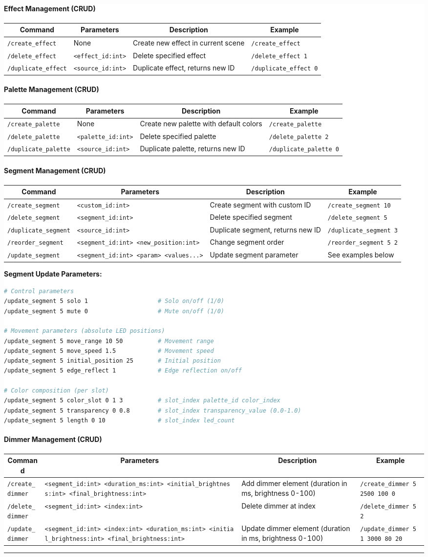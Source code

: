 #### **Effect Management (CRUD)**
| Command | Parameters | Description | Example |
|---------|------------|-------------|---------|
| `/create_effect` | None | Create new effect in current scene | `/create_effect` |
| `/delete_effect` | `<effect_id:int>` | Delete specified effect | `/delete_effect 1` |
| `/duplicate_effect` | `<source_id:int>` | Duplicate effect, returns new ID | `/duplicate_effect 0` |

#### **Palette Management (CRUD)**
| Command | Parameters | Description | Example |
|---------|------------|-------------|---------|
| `/create_palette` | None | Create new palette with default colors | `/create_palette` |
| `/delete_palette` | `<palette_id:int>` | Delete specified palette | `/delete_palette 2` |
| `/duplicate_palette` | `<source_id:int>` | Duplicate palette, returns new ID | `/duplicate_palette 0` |

#### **Segment Management (CRUD)**
| Command | Parameters | Description | Example |
|---------|------------|-------------|---------|
| `/create_segment` | `<custom_id:int>` | Create segment with custom ID | `/create_segment 10` |
| `/delete_segment` | `<segment_id:int>` | Delete specified segment | `/delete_segment 5` |
| `/duplicate_segment` | `<source_id:int>` | Duplicate segment, returns new ID | `/duplicate_segment 3` |
| `/reorder_segment` | `<segment_id:int> <new_position:int>` | Change segment order | `/reorder_segment 5 2` |
| `/update_segment` | `<segment_id:int> <param> <values...>` | Update segment parameter | See examples below |

**Segment Update Parameters:**
```bash
# Control parameters
/update_segment 5 solo 1                    # Solo on/off (1/0)
/update_segment 5 mute 0                    # Mute on/off (1/0)

# Movement parameters (absolute LED positions)
/update_segment 5 move_range 10 50          # Movement range
/update_segment 5 move_speed 1.5            # Movement speed
/update_segment 5 initial_position 25       # Initial position
/update_segment 5 edge_reflect 1            # Edge reflection on/off

# Color composition (per slot)
/update_segment 5 color_slot 0 1 3          # slot_index palette_id color_index
/update_segment 5 transparency 0 0.8        # slot_index transparency_value (0.0-1.0)
/update_segment 5 length 0 10               # slot_index led_count
```

#### **Dimmer Management (CRUD)**
| Command | Parameters | Description | Example |
|---------|------------|-------------|---------|
| `/create_dimmer` | `<segment_id:int> <duration_ms:int> <initial_brightness:int> <final_brightness:int>` | Add dimmer element (duration in ms, brightness 0-100) | `/create_dimmer 5 2500 100 0` |
| `/delete_dimmer` | `<segment_id:int> <index:int>` | Delete dimmer at index | `/delete_dimmer 5 2` |
| `/update_dimmer` | `<segment_id:int> <index:int> <duration_ms:int> <initial_brightness:int> <final_brightness:int>` | Update dimmer element (duration in ms, brightness 0-100) | `/update_dimmer 5 1 3000 80 20` |

---